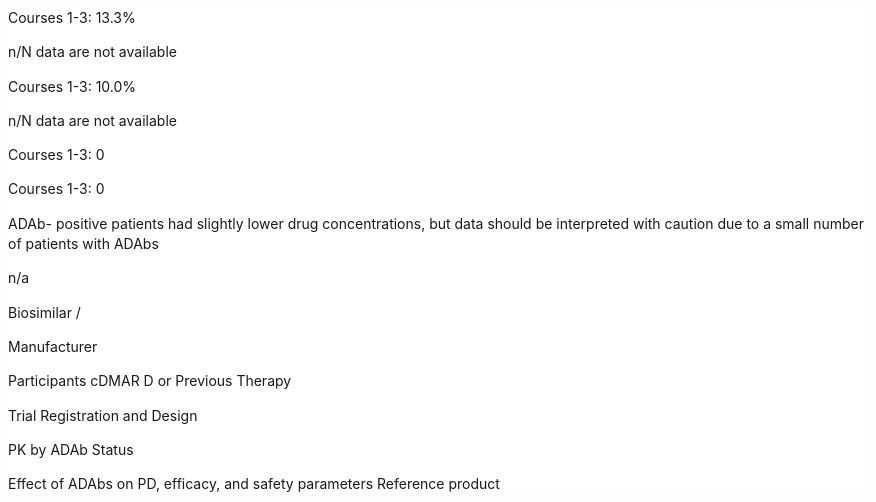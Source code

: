 Courses 1-3: 
13.3% 

n/N data are 
not available 

Courses 1-3: 
10.0% 

n/N data are not 
available 

Courses 1-3: 
0 

Courses 1-3: 
0 

ADAb-
positive 
patients had 
slightly lower 
drug 
concentrations, 
but data should 
be interpreted 
with caution 
due to a small 
number of 
patients with 
ADAbs 

n/a 

Biosimilar / 

Manufacturer 

Participants cDMAR 
D or 
Previous 
Therapy 

Trial Registration 
and Design 

PK by ADAb 
Status 

Effect of 
ADAbs on PD, 
efficacy, and 
safety 
parameters 
Reference 
product 
